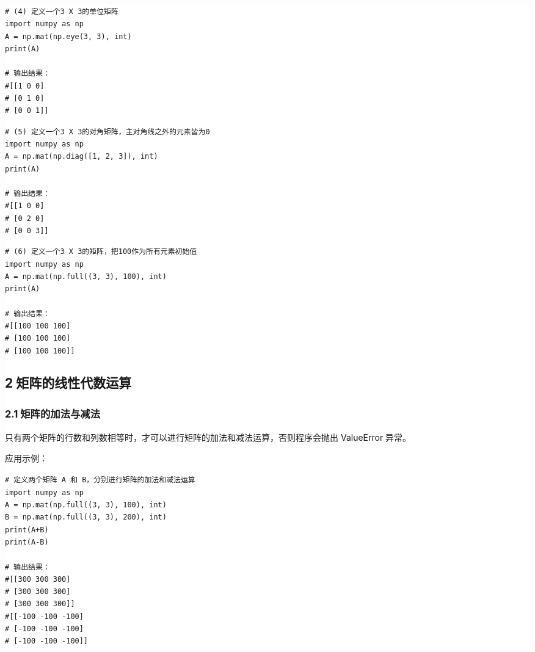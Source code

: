 ```
# (4) 定义一个3 X 3的单位矩阵
import numpy as np
A = np.mat(np.eye(3, 3), int)
print(A)

# 输出结果：
#[[1 0 0]
# [0 1 0]
# [0 0 1]]
```

```
# (5) 定义一个3 X 3的对角矩阵，主对角线之外的元素皆为0
import numpy as np
A = np.mat(np.diag([1, 2, 3]), int)
print(A)

# 输出结果：
#[[1 0 0]
# [0 2 0]
# [0 0 3]]
```

```
# (6) 定义一个3 X 3的矩阵，把100作为所有元素初始值
import numpy as np
A = np.mat(np.full((3, 3), 100), int)
print(A)

# 输出结果：
#[[100 100 100]
# [100 100 100]
# [100 100 100]]
```

## 2 矩阵的线性代数运算

### 2.1 矩阵的加法与减法

只有两个矩阵的行数和列数相等时，才可以进行矩阵的加法和减法运算，否则程序会抛出 ValueError 异常。

应用示例：

```
# 定义两个矩阵 A 和 B，分别进行矩阵的加法和减法运算
import numpy as np
A = np.mat(np.full((3, 3), 100), int)
B = np.mat(np.full((3, 3), 200), int)
print(A+B)
print(A-B)

# 输出结果：
#[[300 300 300]
# [300 300 300]
# [300 300 300]]
#[[-100 -100 -100]
# [-100 -100 -100]
# [-100 -100 -100]]
```
